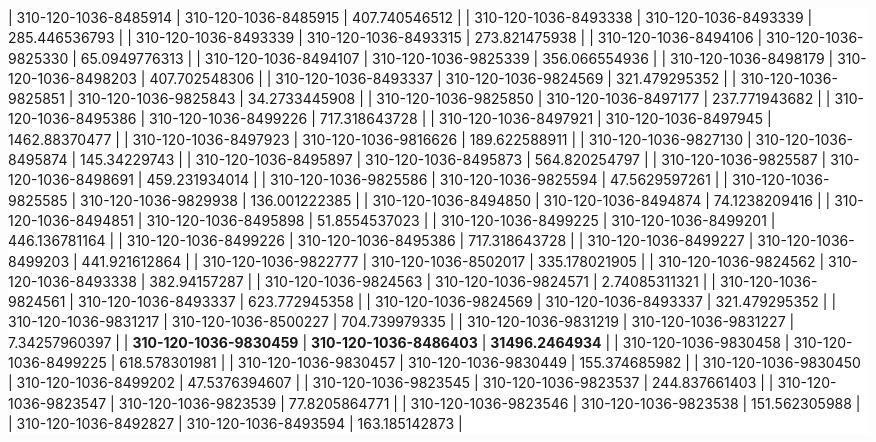 | 310-120-1036-8485914 | 310-120-1036-8485915 | 407.740546512 |
| 310-120-1036-8493338 | 310-120-1036-8493339 | 285.446536793 |
| 310-120-1036-8493339 | 310-120-1036-8493315 | 273.821475938 |
| 310-120-1036-8494106 | 310-120-1036-9825330 | 65.0949776313 |
| 310-120-1036-8494107 | 310-120-1036-9825339 | 356.066554936 |
| 310-120-1036-8498179 | 310-120-1036-8498203 | 407.702548306 |
| 310-120-1036-8493337 | 310-120-1036-9824569 | 321.479295352 |
| 310-120-1036-9825851 | 310-120-1036-9825843 | 34.2733445908 |
| 310-120-1036-9825850 | 310-120-1036-8497177 | 237.771943682 |
| 310-120-1036-8495386 | 310-120-1036-8499226 | 717.318643728 |
| 310-120-1036-8497921 | 310-120-1036-8497945 | 1462.88370477 |
| 310-120-1036-8497923 | 310-120-1036-9816626 | 189.622588911 |
| 310-120-1036-9827130 | 310-120-1036-8495874 | 145.34229743 |
| 310-120-1036-8495897 | 310-120-1036-8495873 | 564.820254797 |
| 310-120-1036-9825587 | 310-120-1036-8498691 | 459.231934014 |
| 310-120-1036-9825586 | 310-120-1036-9825594 | 47.5629597261 |
| 310-120-1036-9825585 | 310-120-1036-9829938 | 136.001222385 |
| 310-120-1036-8494850 | 310-120-1036-8494874 | 74.1238209416 |
| 310-120-1036-8494851 | 310-120-1036-8495898 | 51.8554537023 |
| 310-120-1036-8499225 | 310-120-1036-8499201 | 446.136781164 |
| 310-120-1036-8499226 | 310-120-1036-8495386 | 717.318643728 |
| 310-120-1036-8499227 | 310-120-1036-8499203 | 441.921612864 |
| 310-120-1036-9822777 | 310-120-1036-8502017 | 335.178021905 |
| 310-120-1036-9824562 | 310-120-1036-8493338 | 382.94157287 |
| 310-120-1036-9824563 | 310-120-1036-9824571 | 2.74085311321 |
| 310-120-1036-9824561 | 310-120-1036-8493337 | 623.772945358 |
| 310-120-1036-9824569 | 310-120-1036-8493337 | 321.479295352 |
| 310-120-1036-9831217 | 310-120-1036-8500227 | 704.739979335 |
| 310-120-1036-9831219 | 310-120-1036-9831227 | 7.34257960397 |
| **310-120-1036-9830459** | **310-120-1036-8486403** | **31496.2464934** |
| 310-120-1036-9830458 | 310-120-1036-8499225 | 618.578301981 |
| 310-120-1036-9830457 | 310-120-1036-9830449 | 155.374685982 |
| 310-120-1036-9830450 | 310-120-1036-8499202 | 47.5376394607 |
| 310-120-1036-9823545 | 310-120-1036-9823537 | 244.837661403 |
| 310-120-1036-9823547 | 310-120-1036-9823539 | 77.8205864771 |
| 310-120-1036-9823546 | 310-120-1036-9823538 | 151.562305988 |
| 310-120-1036-8492827 | 310-120-1036-8493594 | 163.185142873 |